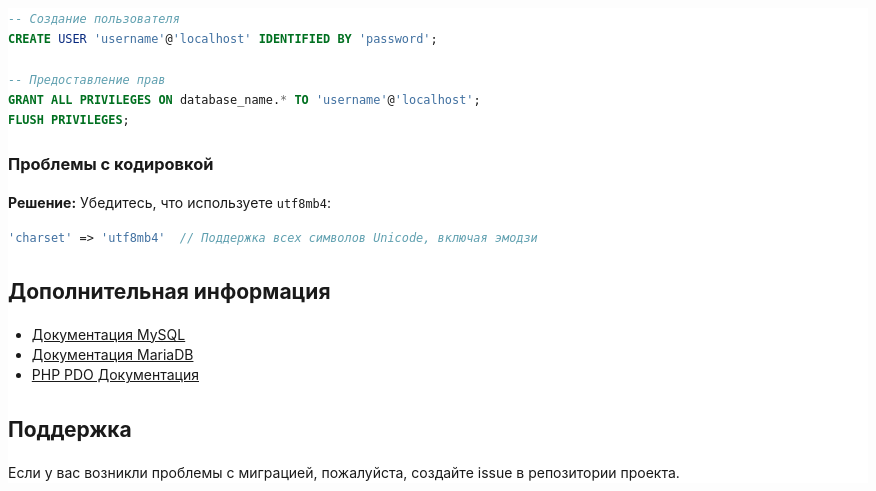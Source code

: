 ```sql
-- Создание пользователя
CREATE USER 'username'@'localhost' IDENTIFIED BY 'password';

-- Предоставление прав
GRANT ALL PRIVILEGES ON database_name.* TO 'username'@'localhost';
FLUSH PRIVILEGES;
```

### Проблемы с кодировкой

**Решение:** Убедитесь, что используете `utf8mb4`:

```php
'charset' => 'utf8mb4'  // Поддержка всех символов Unicode, включая эмодзи
```

## Дополнительная информация

- [Документация MySQL](https://dev.mysql.com/doc/)
- [Документация MariaDB](https://mariadb.com/kb/en/)
- [PHP PDO Документация](https://www.php.net/manual/en/book.pdo.php)

## Поддержка

Если у вас возникли проблемы с миграцией, пожалуйста, создайте issue в репозитории проекта.

